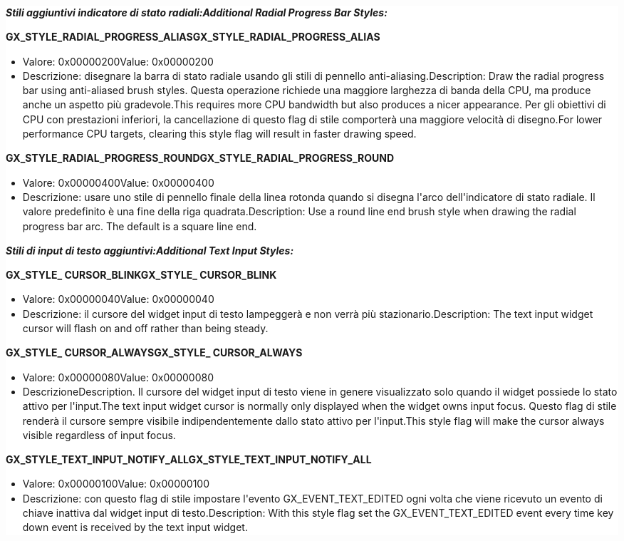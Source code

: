 <span data-ttu-id="a6883-247">__***Stili aggiuntivi indicatore di stato radiali:***__</span><span class="sxs-lookup"><span data-stu-id="a6883-247">__***Additional Radial Progress Bar Styles:***__</span></span>

<span data-ttu-id="a6883-248">**GX_STYLE_RADIAL_PROGRESS_ALIAS**</span><span class="sxs-lookup"><span data-stu-id="a6883-248">**GX_STYLE_RADIAL_PROGRESS_ALIAS**</span></span>
  - <span data-ttu-id="a6883-249">Valore: 0x00000200</span><span class="sxs-lookup"><span data-stu-id="a6883-249">Value: 0x00000200</span></span>
  - <span data-ttu-id="a6883-250">Descrizione: disegnare la barra di stato radiale usando gli stili di pennello anti-aliasing.</span><span class="sxs-lookup"><span data-stu-id="a6883-250">Description: Draw the radial progress bar using anti-aliased brush styles.</span></span> <span data-ttu-id="a6883-251">Questa operazione richiede una maggiore larghezza di banda della CPU, ma produce anche un aspetto più gradevole.</span><span class="sxs-lookup"><span data-stu-id="a6883-251">This requires more CPU bandwidth but also produces a nicer appearance.</span></span> <span data-ttu-id="a6883-252">Per gli obiettivi di CPU con prestazioni inferiori, la cancellazione di questo flag di stile comporterà una maggiore velocità di disegno.</span><span class="sxs-lookup"><span data-stu-id="a6883-252">For lower performance CPU targets, clearing this style flag will result in faster drawing speed.</span></span>

<span data-ttu-id="a6883-253">**GX_STYLE_RADIAL_PROGRESS_ROUND**</span><span class="sxs-lookup"><span data-stu-id="a6883-253">**GX_STYLE_RADIAL_PROGRESS_ROUND**</span></span>
  - <span data-ttu-id="a6883-254">Valore: 0x00000400</span><span class="sxs-lookup"><span data-stu-id="a6883-254">Value: 0x00000400</span></span>
  - <span data-ttu-id="a6883-255">Descrizione: usare uno stile di pennello finale della linea rotonda quando si disegna l'arco dell'indicatore di stato radiale. Il valore predefinito è una fine della riga quadrata.</span><span class="sxs-lookup"><span data-stu-id="a6883-255">Description: Use a round line end brush style when drawing the radial progress bar arc. The default is a square line end.</span></span>

<span data-ttu-id="a6883-256">__***Stili di input di testo aggiuntivi:***__</span><span class="sxs-lookup"><span data-stu-id="a6883-256">__***Additional Text Input Styles:***__</span></span>

<span data-ttu-id="a6883-257">**GX_STYLE_ CURSOR_BLINK**</span><span class="sxs-lookup"><span data-stu-id="a6883-257">**GX_STYLE_ CURSOR_BLINK**</span></span>
  - <span data-ttu-id="a6883-258">Valore: 0x00000040</span><span class="sxs-lookup"><span data-stu-id="a6883-258">Value: 0x00000040</span></span>
  - <span data-ttu-id="a6883-259">Descrizione: il cursore del widget input di testo lampeggerà e non verrà più stazionario.</span><span class="sxs-lookup"><span data-stu-id="a6883-259">Description: The text input widget cursor will flash on and off rather than being steady.</span></span>

<span data-ttu-id="a6883-260">**GX_STYLE_ CURSOR_ALWAYS**</span><span class="sxs-lookup"><span data-stu-id="a6883-260">**GX_STYLE_ CURSOR_ALWAYS**</span></span>
  - <span data-ttu-id="a6883-261">Valore: 0x00000080</span><span class="sxs-lookup"><span data-stu-id="a6883-261">Value: 0x00000080</span></span>
  - <span data-ttu-id="a6883-262">Descrizione</span><span class="sxs-lookup"><span data-stu-id="a6883-262">Description.</span></span> <span data-ttu-id="a6883-263">Il cursore del widget input di testo viene in genere visualizzato solo quando il widget possiede lo stato attivo per l'input.</span><span class="sxs-lookup"><span data-stu-id="a6883-263">The text input widget cursor is normally only displayed when the widget owns input focus.</span></span> <span data-ttu-id="a6883-264">Questo flag di stile renderà il cursore sempre visibile indipendentemente dallo stato attivo per l'input.</span><span class="sxs-lookup"><span data-stu-id="a6883-264">This style flag will make the cursor always visible regardless of input focus.</span></span>

<span data-ttu-id="a6883-265">**GX_STYLE_TEXT_INPUT_NOTIFY_ALL**</span><span class="sxs-lookup"><span data-stu-id="a6883-265">**GX_STYLE_TEXT_INPUT_NOTIFY_ALL**</span></span>
  - <span data-ttu-id="a6883-266">Valore: 0x00000100</span><span class="sxs-lookup"><span data-stu-id="a6883-266">Value: 0x00000100</span></span>
  - <span data-ttu-id="a6883-267">Descrizione: con questo flag di stile impostare l'evento GX_EVENT_TEXT_EDITED ogni volta che viene ricevuto un evento di chiave inattiva dal widget input di testo.</span><span class="sxs-lookup"><span data-stu-id="a6883-267">Description: With this style flag set the GX_EVENT_TEXT_EDITED event every time key down event is received by the text input widget.</span></span>
